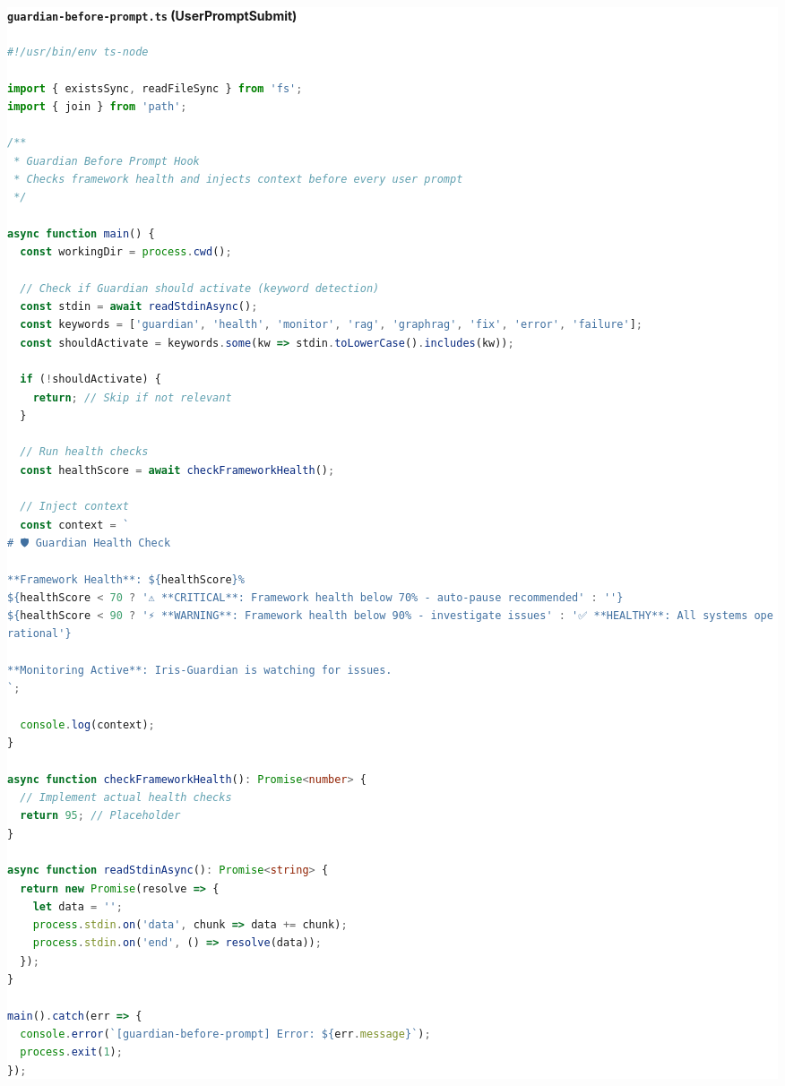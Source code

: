 #### `guardian-before-prompt.ts` (UserPromptSubmit)
```typescript
#!/usr/bin/env ts-node

import { existsSync, readFileSync } from 'fs';
import { join } from 'path';

/**
 * Guardian Before Prompt Hook
 * Checks framework health and injects context before every user prompt
 */

async function main() {
  const workingDir = process.cwd();

  // Check if Guardian should activate (keyword detection)
  const stdin = await readStdinAsync();
  const keywords = ['guardian', 'health', 'monitor', 'rag', 'graphrag', 'fix', 'error', 'failure'];
  const shouldActivate = keywords.some(kw => stdin.toLowerCase().includes(kw));

  if (!shouldActivate) {
    return; // Skip if not relevant
  }

  // Run health checks
  const healthScore = await checkFrameworkHealth();

  // Inject context
  const context = `
# 🛡️ Guardian Health Check

**Framework Health**: ${healthScore}%
${healthScore < 70 ? '⚠️ **CRITICAL**: Framework health below 70% - auto-pause recommended' : ''}
${healthScore < 90 ? '⚡ **WARNING**: Framework health below 90% - investigate issues' : '✅ **HEALTHY**: All systems operational'}

**Monitoring Active**: Iris-Guardian is watching for issues.
`;

  console.log(context);
}

async function checkFrameworkHealth(): Promise<number> {
  // Implement actual health checks
  return 95; // Placeholder
}

async function readStdinAsync(): Promise<string> {
  return new Promise(resolve => {
    let data = '';
    process.stdin.on('data', chunk => data += chunk);
    process.stdin.on('end', () => resolve(data));
  });
}

main().catch(err => {
  console.error(`[guardian-before-prompt] Error: ${err.message}`);
  process.exit(1);
});
```
